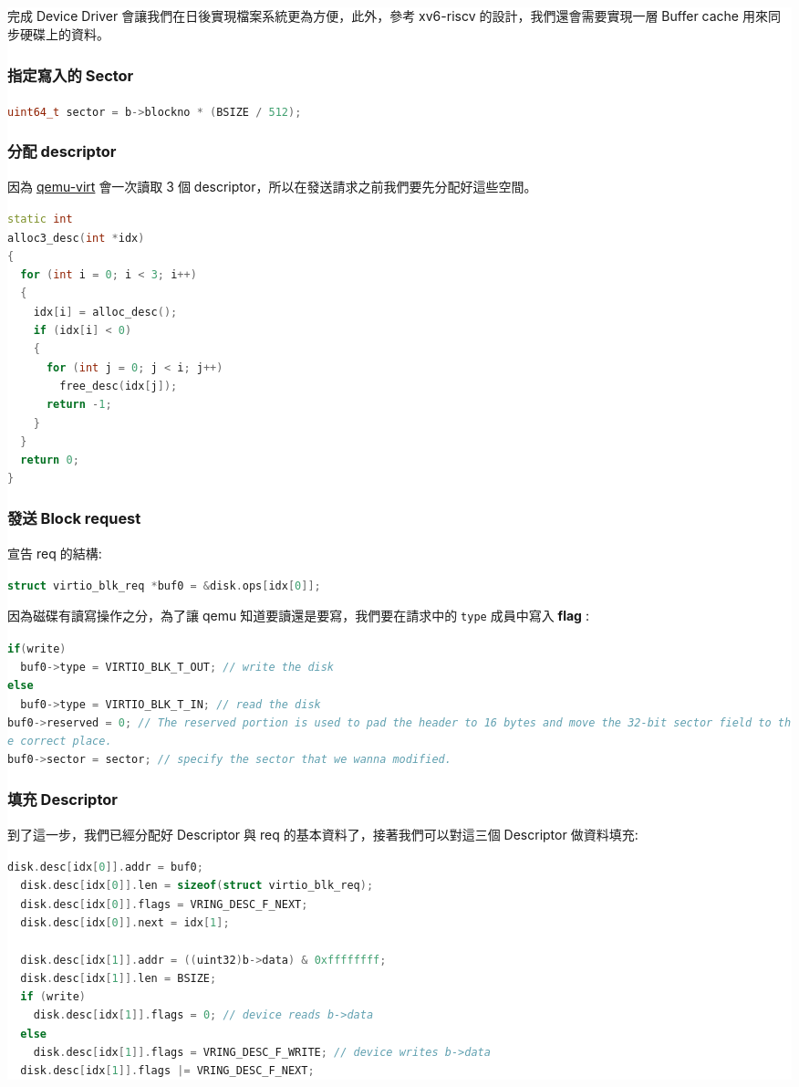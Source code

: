 完成 Device Driver 會讓我們在日後實現檔案系統更為方便，此外，參考 xv6-riscv 的設計，我們還會需要實現一層 Buffer cache 用來同步硬碟上的資料。

### 指定寫入的 Sector

```cpp
uint64_t sector = b->blockno * (BSIZE / 512);
```

### 分配 descriptor

因為 [qemu-virt](https://github.com/qemu/qemu/blob/master/hw/block/virtio-blk.c) 會一次讀取 3 個 descriptor，所以在發送請求之前我們要先分配好這些空間。

```cpp
static int
alloc3_desc(int *idx)
{
  for (int i = 0; i < 3; i++)
  {
    idx[i] = alloc_desc();
    if (idx[i] < 0)
    {
      for (int j = 0; j < i; j++)
        free_desc(idx[j]);
      return -1;
    }
  }
  return 0;
}
```

### 發送 Block request

宣告 req 的結構:

```cpp
struct virtio_blk_req *buf0 = &disk.ops[idx[0]];
```

因為磁碟有讀寫操作之分，為了讓 qemu 知道要讀還是要寫，我們要在請求中的 `type` 成員中寫入 **flag** :

```cpp
if(write)
  buf0->type = VIRTIO_BLK_T_OUT; // write the disk
else
  buf0->type = VIRTIO_BLK_T_IN; // read the disk
buf0->reserved = 0; // The reserved portion is used to pad the header to 16 bytes and move the 32-bit sector field to the correct place.
buf0->sector = sector; // specify the sector that we wanna modified.
```

### 填充 Descriptor

到了這一步，我們已經分配好 Descriptor 與 req 的基本資料了，接著我們可以對這三個 Descriptor 做資料填充:

```cpp
disk.desc[idx[0]].addr = buf0;
  disk.desc[idx[0]].len = sizeof(struct virtio_blk_req);
  disk.desc[idx[0]].flags = VRING_DESC_F_NEXT;
  disk.desc[idx[0]].next = idx[1];

  disk.desc[idx[1]].addr = ((uint32)b->data) & 0xffffffff;
  disk.desc[idx[1]].len = BSIZE;
  if (write)
    disk.desc[idx[1]].flags = 0; // device reads b->data
  else
    disk.desc[idx[1]].flags = VRING_DESC_F_WRITE; // device writes b->data
  disk.desc[idx[1]].flags |= VRING_DESC_F_NEXT;
```